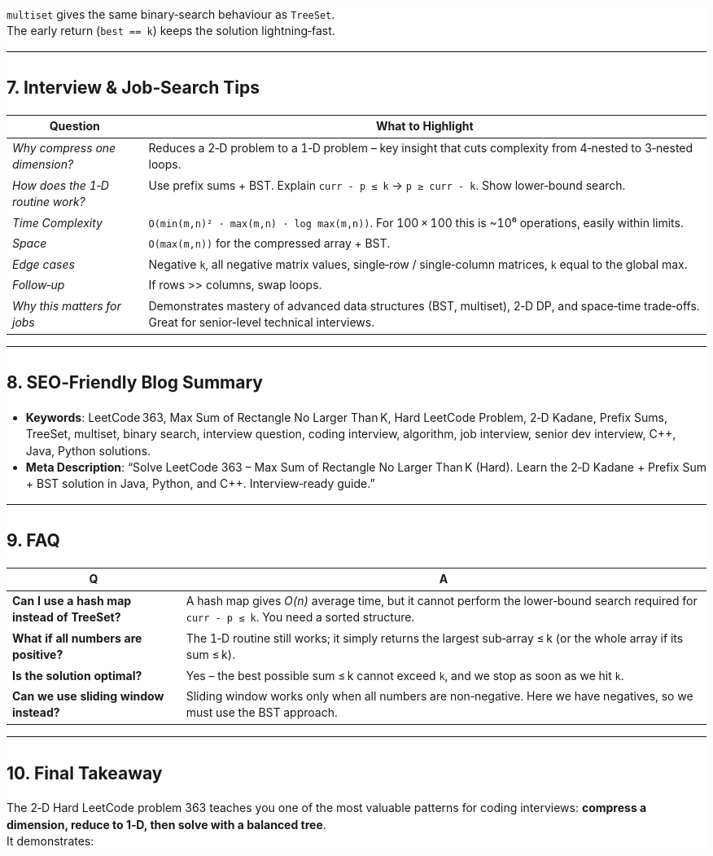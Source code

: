 `multiset` gives the same binary‑search behaviour as `TreeSet`.  
The early return (`best == k`) keeps the solution lightning‑fast.

---

## 7. Interview & Job‑Search Tips

| Question | What to Highlight |
|----------|-------------------|
| *Why compress one dimension?* | Reduces a 2‑D problem to a 1‑D problem – key insight that cuts complexity from 4‑nested to 3‑nested loops. |
| *How does the 1‑D routine work?* | Use prefix sums + BST. Explain `curr - p ≤ k` → `p ≥ curr - k`. Show lower‑bound search. |
| *Time Complexity* | `O(min(m,n)² · max(m,n) · log max(m,n))`. For 100 × 100 this is ~10⁶ operations, easily within limits. |
| *Space* | `O(max(m,n))` for the compressed array + BST. |
| *Edge cases* | Negative `k`, all negative matrix values, single‑row / single‑column matrices, `k` equal to the global max. |
| *Follow‑up* | If rows >> columns, swap loops. |
| *Why this matters for jobs* | Demonstrates mastery of advanced data structures (BST, multiset), 2‑D DP, and space‑time trade‑offs. Great for senior‑level technical interviews. |

---

## 8. SEO‑Friendly Blog Summary

- **Keywords**: LeetCode 363, Max Sum of Rectangle No Larger Than K, Hard LeetCode Problem, 2‑D Kadane, Prefix Sums, TreeSet, multiset, binary search, interview question, coding interview, algorithm, job interview, senior dev interview, C++, Java, Python solutions.  
- **Meta Description**: “Solve LeetCode 363 – Max Sum of Rectangle No Larger Than K (Hard). Learn the 2‑D Kadane + Prefix Sum + BST solution in Java, Python, and C++. Interview‑ready guide.”

---

## 9. FAQ

| Q | A |
|---|---|
| **Can I use a hash map instead of TreeSet?** | A hash map gives *O(n)* average time, but it cannot perform the lower‑bound search required for `curr - p ≤ k`. You need a sorted structure. |
| **What if all numbers are positive?** | The 1‑D routine still works; it simply returns the largest sub‑array ≤ k (or the whole array if its sum ≤ k). |
| **Is the solution optimal?** | Yes – the best possible sum ≤ k cannot exceed `k`, and we stop as soon as we hit `k`. |
| **Can we use sliding window instead?** | Sliding window works only when all numbers are non‑negative. Here we have negatives, so we must use the BST approach. |

---

## 10. Final Takeaway

The 2‑D Hard LeetCode problem 363 teaches you one of the most valuable patterns for coding interviews: **compress a dimension, reduce to 1‑D, then solve with a balanced tree**.  
It demonstrates:
